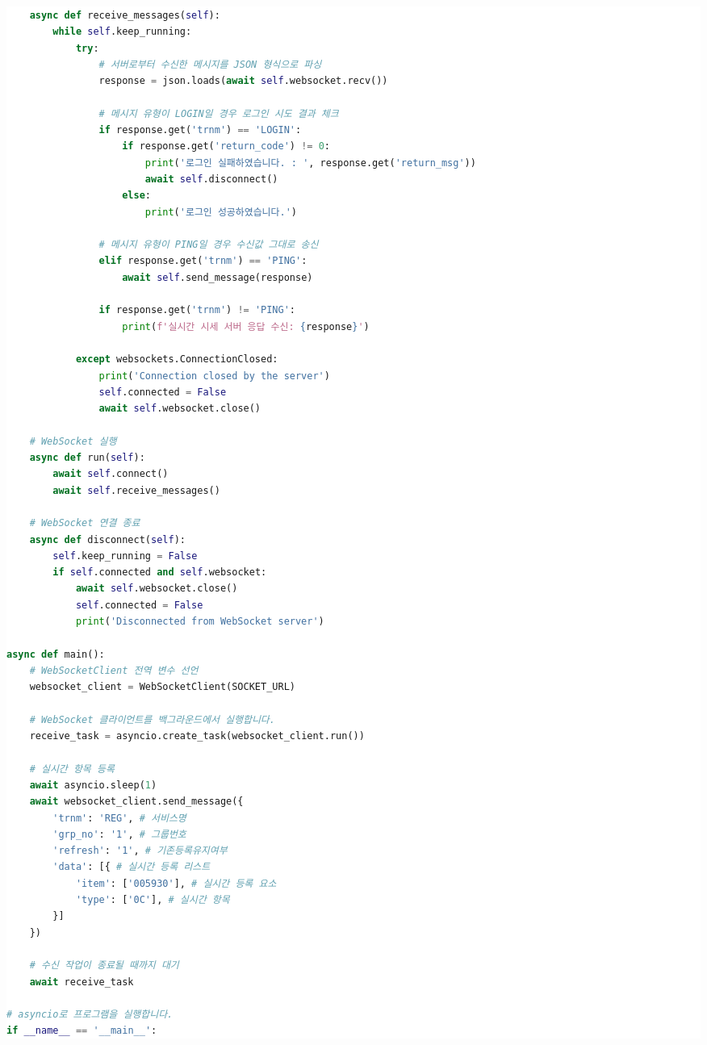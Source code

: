 ```python
	async def receive_messages(self):
		while self.keep_running:
			try:
				# 서버로부터 수신한 메시지를 JSON 형식으로 파싱
				response = json.loads(await self.websocket.recv())

				# 메시지 유형이 LOGIN일 경우 로그인 시도 결과 체크
				if response.get('trnm') == 'LOGIN':
					if response.get('return_code') != 0:
						print('로그인 실패하였습니다. : ', response.get('return_msg'))
						await self.disconnect()
					else:
						print('로그인 성공하였습니다.')

				# 메시지 유형이 PING일 경우 수신값 그대로 송신
				elif response.get('trnm') == 'PING':
					await self.send_message(response)

				if response.get('trnm') != 'PING':
					print(f'실시간 시세 서버 응답 수신: {response}')

			except websockets.ConnectionClosed:
				print('Connection closed by the server')
				self.connected = False
				await self.websocket.close()

	# WebSocket 실행
	async def run(self):
		await self.connect()
		await self.receive_messages()

	# WebSocket 연결 종료
	async def disconnect(self):
		self.keep_running = False
		if self.connected and self.websocket:
			await self.websocket.close()
			self.connected = False
			print('Disconnected from WebSocket server')

async def main():
	# WebSocketClient 전역 변수 선언
	websocket_client = WebSocketClient(SOCKET_URL)

	# WebSocket 클라이언트를 백그라운드에서 실행합니다.
	receive_task = asyncio.create_task(websocket_client.run())

	# 실시간 항목 등록
	await asyncio.sleep(1)
	await websocket_client.send_message({ 
		'trnm': 'REG', # 서비스명
		'grp_no': '1', # 그룹번호
		'refresh': '1', # 기존등록유지여부
		'data': [{ # 실시간 등록 리스트
			'item': ['005930'], # 실시간 등록 요소
			'type': ['0C'], # 실시간 항목
		}]
	})

	# 수신 작업이 종료될 때까지 대기
	await receive_task

# asyncio로 프로그램을 실행합니다.
if __name__ == '__main__':
```